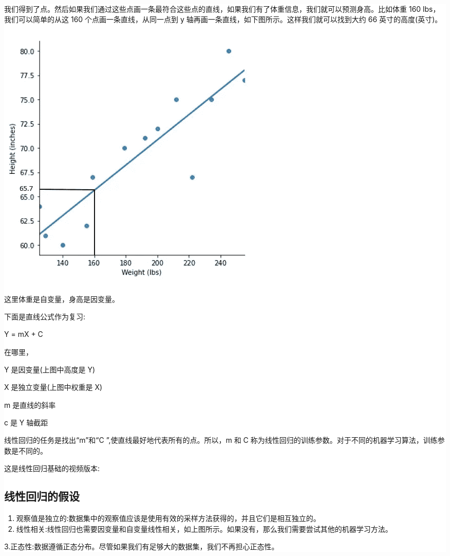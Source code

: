 我们得到了点。然后如果我们通过这些点画一条最符合这些点的直线，如果我们有了体重信息，我们就可以预测身高。比如体重 160 lbs，我们可以简单的从这 160 个点画一条直线，从同一点到 y 轴再画一条直线，如下图所示。这样我们就可以找到大约 66 英寸的高度(英寸)。

![](img/7f9bcc8eda401095ed135fb0c612c4e8.png)

这里体重是自变量，身高是因变量。

下面是直线公式作为复习:

Y = mX + C

在哪里，

Y 是因变量(上图中高度是 Y)

X 是独立变量(上图中权重是 X)

m 是直线的斜率

c 是 Y 轴截距

线性回归的任务是找出“m”和“C ”,使直线最好地代表所有的点。所以，m 和 C 称为线性回归的训练参数。对于不同的机器学习算法，训练参数是不同的。

这是线性回归基础的视频版本:

## 线性回归的假设

1.  观察值是独立的:数据集中的观察值应该是使用有效的采样方法获得的，并且它们是相互独立的。
2.  线性相关:线性回归也需要因变量和自变量线性相关，如上图所示。如果没有，那么我们需要尝试其他的机器学习方法。

3.正态性:数据遵循正态分布。尽管如果我们有足够大的数据集，我们不再担心正态性。
